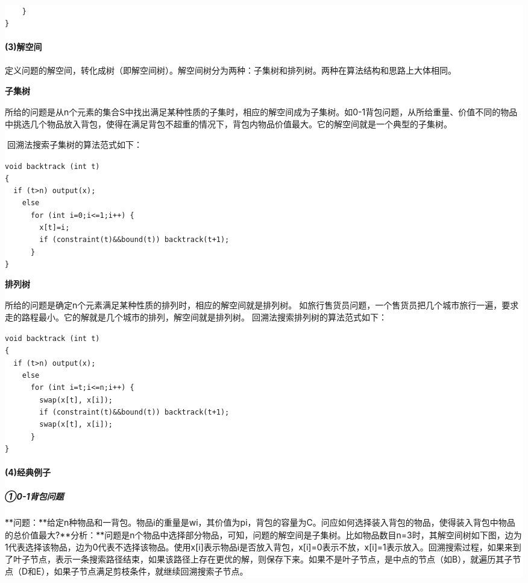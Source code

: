 ```pseudocode
    }  
}  
```

#### (3)解空间

定义问题的解空间，转化成树（即解空间树）。解空间树分为两种：子集树和排列树。两种在算法结构和思路上大体相同。

**子集树**

所给的问题是从n个元素的集合S中找出满足某种性质的子集时，相应的解空间成为子集树。如0-1背包问题，从所给重量、价值不同的物品中挑选几个物品放入背包，使得在满足背包不超重的情况下，背包内物品价值最大。它的解空间就是一个典型的子集树。

​    回溯法搜索子集树的算法范式如下：

```pseudocode
void backtrack (int t)  
{  
  if (t>n) output(x);  
    else  
      for (int i=0;i<=1;i++) {  
        x[t]=i;  
        if (constraint(t)&&bound(t)) backtrack(t+1);  
      }  
}  
```



**排列树**

 所给的问题是确定n个元素满足某种性质的排列时，相应的解空间就是排列树。
如旅行售货员问题，一个售货员把几个城市旅行一遍，要求走的路程最小。它的解就是几个城市的排列，解空间就是排列树。
   回溯法搜索排列树的算法范式如下：

```pseudocode
void backtrack (int t)  
{  
  if (t>n) output(x);  
    else  
      for (int i=t;i<=n;i++) {  
        swap(x[t], x[i]);  
        if (constraint(t)&&bound(t)) backtrack(t+1);  
        swap(x[t], x[i]);  
      }  
}   
```



#### (4)经典例子

#####  ①0-1背包问题

​    **问题：**给定n种物品和一背包。物品i的重量是wi，其价值为pi，背包的容量为C。问应如何选择装入背包的物品，使得装入背包中物品的总价值最大?
​    **分析：**问题是n个物品中选择部分物品，可知，问题的解空间是子集树。比如物品数目n=3时，其解空间树如下图，边为1代表选择该物品，边为0代表不选择该物品。使用x[i]表示物品i是否放入背包，x[i]=0表示不放，x[i]=1表示放入。回溯搜索过程，如果来到了叶子节点，表示一条搜索路径结束，如果该路径上存在更优的解，则保存下来。如果不是叶子节点，是中点的节点（如B），就遍历其子节点（D和E），如果子节点满足剪枝条件，就继续回溯搜索子节点。
